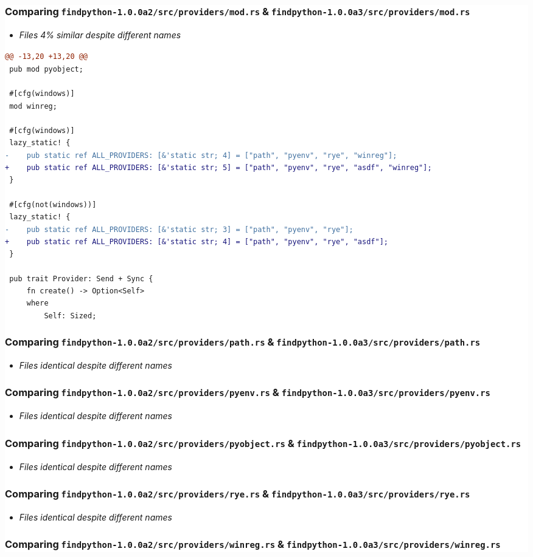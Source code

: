 ### Comparing `findpython-1.0.0a2/src/providers/mod.rs` & `findpython-1.0.0a3/src/providers/mod.rs`

 * *Files 4% similar despite different names*

```diff
@@ -13,20 +13,20 @@
 pub mod pyobject;
 
 #[cfg(windows)]
 mod winreg;
 
 #[cfg(windows)]
 lazy_static! {
-    pub static ref ALL_PROVIDERS: [&'static str; 4] = ["path", "pyenv", "rye", "winreg"];
+    pub static ref ALL_PROVIDERS: [&'static str; 5] = ["path", "pyenv", "rye", "asdf", "winreg"];
 }
 
 #[cfg(not(windows))]
 lazy_static! {
-    pub static ref ALL_PROVIDERS: [&'static str; 3] = ["path", "pyenv", "rye"];
+    pub static ref ALL_PROVIDERS: [&'static str; 4] = ["path", "pyenv", "rye", "asdf"];
 }
 
 pub trait Provider: Send + Sync {
     fn create() -> Option<Self>
     where
         Self: Sized;
```

### Comparing `findpython-1.0.0a2/src/providers/path.rs` & `findpython-1.0.0a3/src/providers/path.rs`

 * *Files identical despite different names*

### Comparing `findpython-1.0.0a2/src/providers/pyenv.rs` & `findpython-1.0.0a3/src/providers/pyenv.rs`

 * *Files identical despite different names*

### Comparing `findpython-1.0.0a2/src/providers/pyobject.rs` & `findpython-1.0.0a3/src/providers/pyobject.rs`

 * *Files identical despite different names*

### Comparing `findpython-1.0.0a2/src/providers/rye.rs` & `findpython-1.0.0a3/src/providers/rye.rs`

 * *Files identical despite different names*

### Comparing `findpython-1.0.0a2/src/providers/winreg.rs` & `findpython-1.0.0a3/src/providers/winreg.rs`

